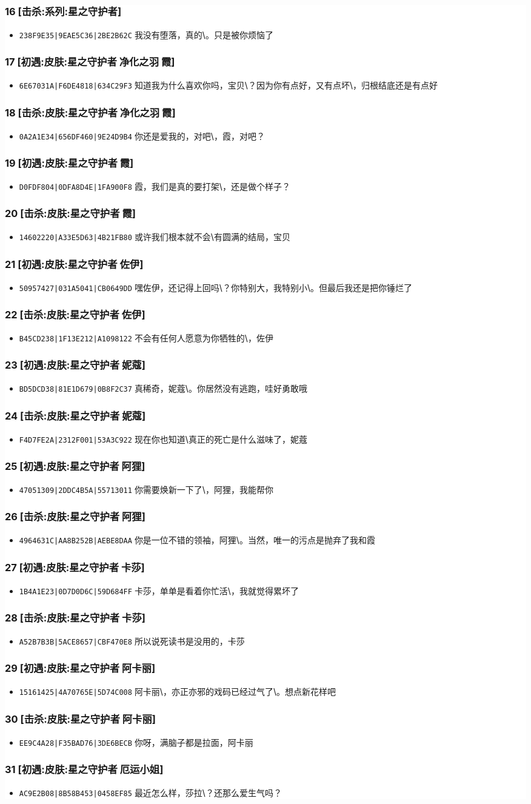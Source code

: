 ### **16 [击杀:系列:星之守护者]**
- `238F9E35|9EAE5C36|2BE2B62C` 我没有堕落，真的\。只是被你烦恼了

### **17 [初遇:皮肤:星之守护者 净化之羽 霞]**
- `6E67031A|F6DE4818|634C29F3` 知道我为什么喜欢你吗，宝贝\？因为你有点好，又有点坏\，归根结底还是有点好

### **18 [击杀:皮肤:星之守护者 净化之羽 霞]**
- `0A2A1E34|656DF460|9E24D9B4` 你还是爱我的，对吧\，霞，对吧？

### **19 [初遇:皮肤:星之守护者 霞]**
- `D0FDF804|0DFA8D4E|1FA900F8` 霞，我们是真的要打架\，还是做个样子？

### **20 [击杀:皮肤:星之守护者 霞]**
- `14602220|A33E5D63|4B21FB80` 或许我们根本就不会\\有圆满的结局，宝贝

### **21 [初遇:皮肤:星之守护者 佐伊]**
- `50957427|031A5041|CB0649DD` 嘿佐伊，还记得上回吗\？你特别大，我特别小\。但最后我还是把你锤烂了

### **22 [击杀:皮肤:星之守护者 佐伊]**
- `B45CD238|1F13E212|A1098122` 不会有任何人愿意为你牺牲的\，佐伊

### **23 [初遇:皮肤:星之守护者 妮蔻]**
- `BD5DCD38|81E1D679|0B8F2C37` 真稀奇，妮蔻\。你居然没有逃跑，哇好勇敢哦

### **24 [击杀:皮肤:星之守护者 妮蔻]**
- `F4D7FE2A|2312F001|53A3C922` 现在你也知道\\真正的死亡是什么滋味了，妮蔻

### **25 [初遇:皮肤:星之守护者 阿狸]**
- `47051309|2DDC4B5A|55713011` 你需要焕新一下了\，阿狸，我能帮你

### **26 [击杀:皮肤:星之守护者 阿狸]**
- `4964631C|AA8B252B|AEBE8DAA` 你是一位不错的领袖，阿狸\。当然，唯一的污点是抛弃了我和霞

### **27 [初遇:皮肤:星之守护者 卡莎]**
- `1B4A1E23|0D7D0D6C|59D684FF` 卡莎，单单是看着你忙活\，我就觉得累坏了

### **28 [击杀:皮肤:星之守护者 卡莎]**
- `A52B7B3B|5ACE8657|CBF470E8` 所以说死读书是没用的，卡莎

### **29 [初遇:皮肤:星之守护者 阿卡丽]**
- `15161425|4A70765E|5D74C008` 阿卡丽\，亦正亦邪的戏码已经过气了\。想点新花样吧

### **30 [击杀:皮肤:星之守护者 阿卡丽]**
- `EE9C4A28|F35BAD76|3DE6BECB` 你呀，满脑子都是拉面，阿卡丽

### **31 [初遇:皮肤:星之守护者 厄运小姐]**
- `AC9E2B08|8B58B453|0458EF85` 最近怎么样，莎拉\？还那么爱生气吗？
